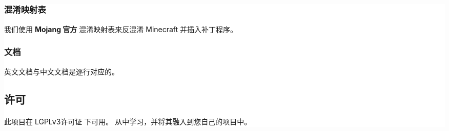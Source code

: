 ### 混淆映射表

我们使用 **Mojang 官方** 混淆映射表来反混淆 Minecraft 并插入补丁程序。

### 文档

英文文档与中文文档是逐行对应的。

## 许可

此项目在 LGPLv3许可证 下可用。 从中学习，并将其融入到您自己的项目中。
